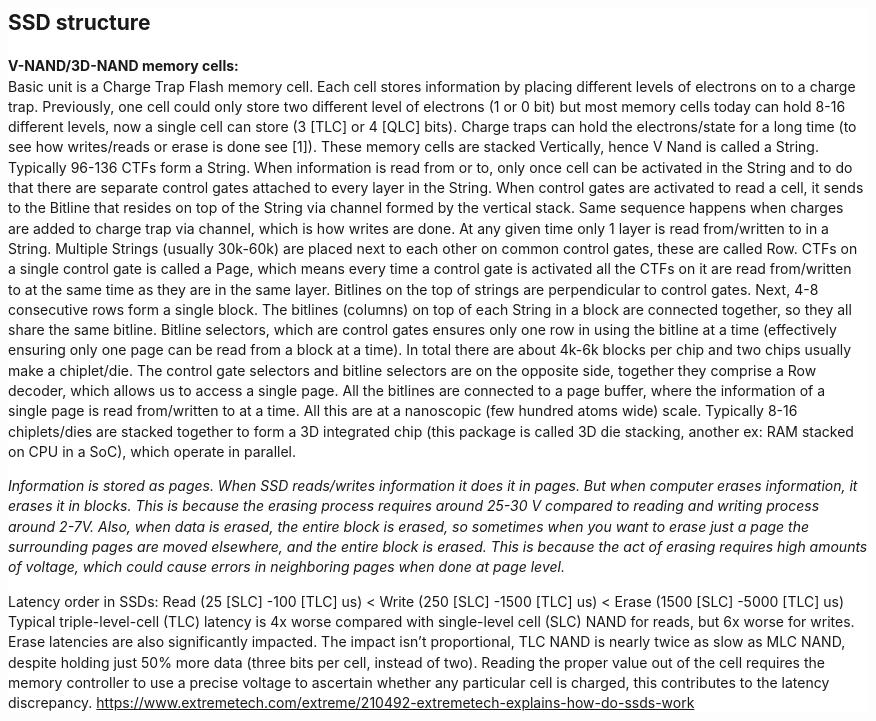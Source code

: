 ## SSD structure

**V-NAND/3D-NAND memory cells:**  
Basic unit is a Charge Trap Flash memory cell. Each cell stores information by placing different levels of electrons on to a charge trap. Previously, one cell could only store two different level of electrons (1 or 0 bit) but most memory cells today can hold 8-16 different levels, now a single cell can store (3 [TLC] or 4 [QLC] bits). Charge traps can hold the electrons/state for a long time (to see how writes/reads or erase is done see [1]). These memory cells are stacked Vertically, hence V Nand is called a String. Typically 96-136 CTFs form a String. When information is read from or to, only once cell can be activated in the String and to do that there are separate control gates attached to every layer in the String. When control gates are activated to read a cell, it sends to the Bitline that resides on top of the String via channel formed by the vertical stack. Same sequence happens when charges are added to charge trap via channel, which is how writes are done. At any given time only 1 layer is read from/written to in a String. Multiple Strings (usually 30k-60k) are placed next to each other on common control gates, these are called Row. CTFs on a single control gate is called a Page, which means every time a control gate is activated all the CTFs on it are read from/written to at the same time as they are in the same layer. Bitlines on the top of strings are perpendicular to control gates. Next, 4-8 consecutive rows form a single block. The bitlines (columns) on top of each String in a block are connected together, so they all share the same bitline. Bitline selectors, which are control gates ensures only one row in using the bitline at a time (effectively ensuring only one page can be read from a block at a time). In total there are about 4k-6k blocks per chip and two chips usually make a chiplet/die. The control gate selectors and bitline selectors are on the opposite side, together they comprise a Row decoder,  which allows us to access a single page. All the bitlines are connected to a page buffer, where the information of a single page is read from/written to at a time. All this are at a nanoscopic (few hundred atoms wide) scale. Typically 8-16 chiplets/dies are stacked together to form a 3D integrated chip (this package is called 3D die stacking, another ex: RAM stacked on CPU in a SoC), which operate in parallel.

_Information is stored as pages. When SSD reads/writes information it does it in pages. But when computer erases information, it erases it in blocks. This is because the erasing process requires around 25-30 V compared to reading and writing process around 2-7V. Also, when data is erased, the entire block is erased, so sometimes when you want to erase just a page the surrounding pages are moved elsewhere, and the entire block is erased. This is because the act of erasing requires high amounts of voltage, which could cause errors in neighboring pages when done at page level._

Latency order in SSDs: Read (25 [SLC] -100 [TLC] us) < Write (250 [SLC] -1500 [TLC] us) < Erase (1500 [SLC] -5000 [TLC] us)
Typical triple-level-cell (TLC) latency is 4x worse compared with single-level cell (SLC) NAND for reads, but 6x worse for writes. Erase latencies are also significantly impacted. The impact isn’t proportional, TLC NAND is nearly twice as slow as MLC NAND, despite holding just 50% more data (three bits per cell, instead of two). Reading the proper value out of the cell requires the memory controller to use a precise voltage to ascertain whether any particular cell is charged, this contributes to the latency discrepancy.
https://www.extremetech.com/extreme/210492-extremetech-explains-how-do-ssds-work   
